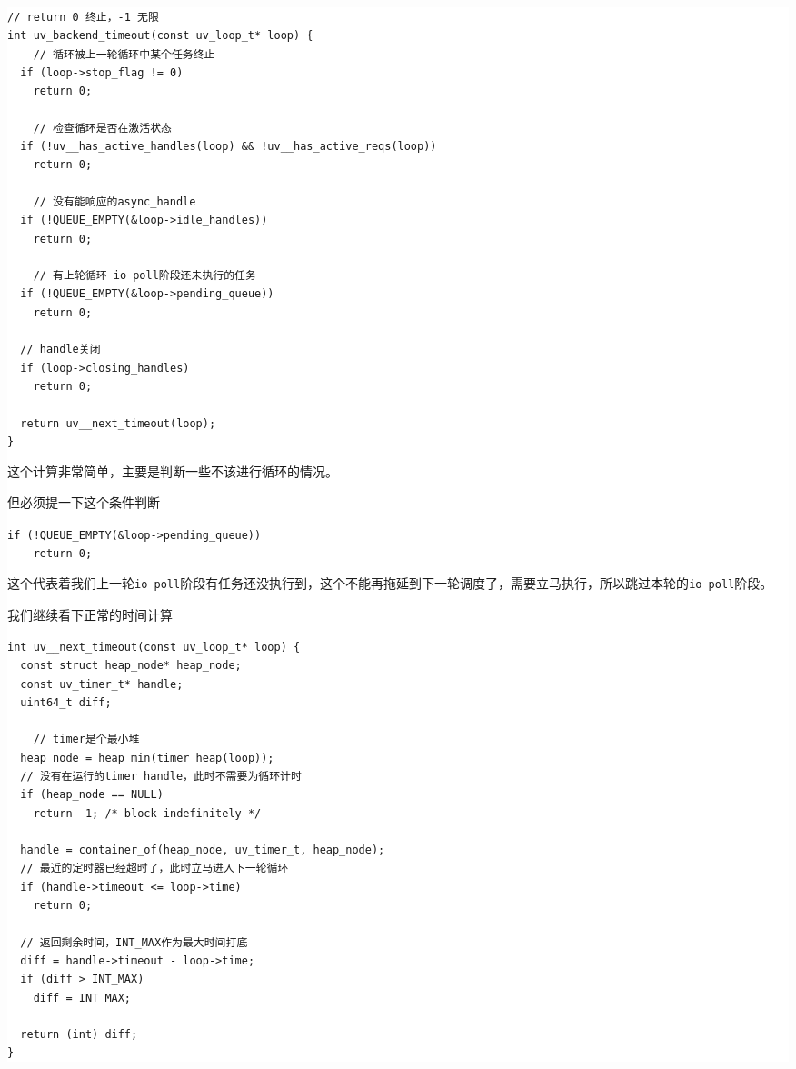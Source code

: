 ```
// return 0 终止，-1 无限
int uv_backend_timeout(const uv_loop_t* loop) {
	// 循环被上一轮循环中某个任务终止
  if (loop->stop_flag != 0)
    return 0;
	
	// 检查循环是否在激活状态
  if (!uv__has_active_handles(loop) && !uv__has_active_reqs(loop))
    return 0;
	
	// 没有能响应的async_handle
  if (!QUEUE_EMPTY(&loop->idle_handles))
    return 0;
	
	// 有上轮循环 io poll阶段还未执行的任务
  if (!QUEUE_EMPTY(&loop->pending_queue))
    return 0;
  
  // handle关闭
  if (loop->closing_handles)
    return 0;

  return uv__next_timeout(loop);
}

```

这个计算非常简单，主要是判断一些不该进行循环的情况。

但必须提一下这个条件判断

```
if (!QUEUE_EMPTY(&loop->pending_queue))
    return 0;
```

这个代表着我们上一轮`io poll`阶段有任务还没执行到，这个不能再拖延到下一轮调度了，需要立马执行，所以跳过本轮的`io poll`阶段。

我们继续看下正常的时间计算

```
int uv__next_timeout(const uv_loop_t* loop) {
  const struct heap_node* heap_node;
  const uv_timer_t* handle;
  uint64_t diff;
	
	// timer是个最小堆
  heap_node = heap_min(timer_heap(loop));
  // 没有在运行的timer handle，此时不需要为循环计时
  if (heap_node == NULL)
    return -1; /* block indefinitely */

  handle = container_of(heap_node, uv_timer_t, heap_node);
  // 最近的定时器已经超时了，此时立马进入下一轮循环
  if (handle->timeout <= loop->time)
    return 0;
  
  // 返回剩余时间，INT_MAX作为最大时间打底
  diff = handle->timeout - loop->time;
  if (diff > INT_MAX)
    diff = INT_MAX;

  return (int) diff;
}
```
